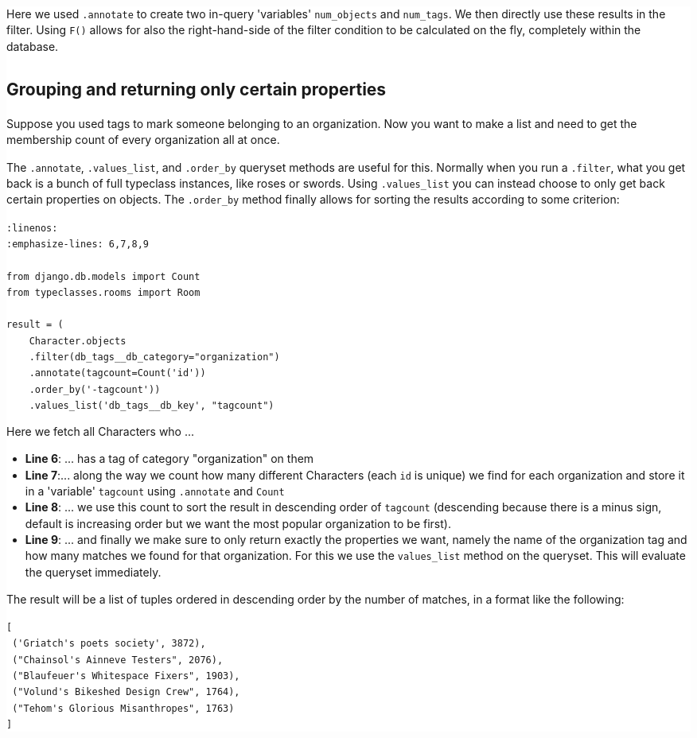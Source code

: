 Here we used `.annotate` to create two in-query 'variables' `num_objects` and `num_tags`. We then
directly use these results in the filter. Using `F()` allows for also the right-hand-side of the filter
condition to be calculated on the fly, completely within the database.

## Grouping and returning only certain properties

Suppose you used tags to mark someone belonging to an organization. Now you want to make a list and need to get the membership count of every organization all at once.

The `.annotate`, `.values_list`, and `.order_by` queryset methods are useful for this. Normally when you run a `.filter`, what you get back is a bunch of full typeclass instances, like roses or swords. Using `.values_list` you can instead choose to only get back certain properties on objects. The `.order_by` method finally allows for sorting the results according to some criterion:


```{code-block} python 
:linenos:
:emphasize-lines: 6,7,8,9 

from django.db.models import Count
from typeclasses.rooms import Room

result = (
    Character.objects
    .filter(db_tags__db_category="organization")
    .annotate(tagcount=Count('id'))
    .order_by('-tagcount'))
    .values_list('db_tags__db_key', "tagcount")
```

Here we fetch all Characters who ...
- **Line 6**: ... has a tag of category "organization" on them
- **Line 7**:... along the way we count how many different Characters (each `id` is unique) we find  for each organization and store it in a 'variable' `tagcount` using `.annotate` and `Count`
- **Line 8**: ... we use this count to sort the result in descending order of `tagcount` (descending because there is a minus sign, default is increasing order but we want the most popular organization to be first).
- **Line 9**:  ... and finally we make sure to only return exactly the properties we want, namely the name of the organization tag and how many matches we found for that organization. For this we use the `values_list` method on the queryset. This will evaluate the queryset immediately.

The result will be a list of tuples ordered in descending order by the number of matches,
in a format like the following:
```
[
 ('Griatch's poets society', 3872),
 ("Chainsol's Ainneve Testers", 2076),
 ("Blaufeuer's Whitespace Fixers", 1903),
 ("Volund's Bikeshed Design Crew", 1764),
 ("Tehom's Glorious Misanthropes", 1763)
]
```
